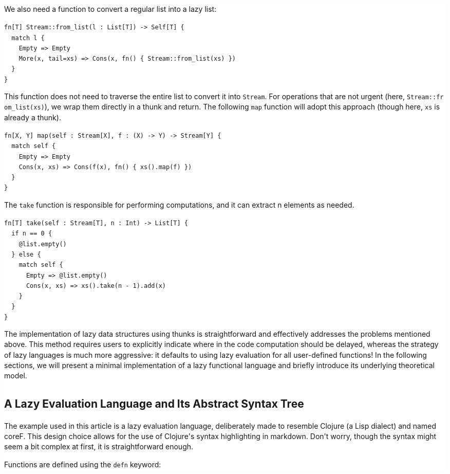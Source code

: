 We also need a function to convert a regular list into a lazy list:

```moonbit
fn[T] Stream::from_list(l : List[T]) -> Self[T] {
  match l {
    Empty => Empty
    More(x, tail=xs) => Cons(x, fn() { Stream::from_list(xs) })
  }
}
```

This function does not need to traverse the entire list to convert it into `Stream`. For operations that are not urgent (here, `Stream::from_list(xs)`), we wrap them directly in a thunk and return. The following `map` function will adopt this approach (though here, `xs` is already a thunk).

```moonbit
fn[X, Y] map(self : Stream[X], f : (X) -> Y) -> Stream[Y] {
  match self {
    Empty => Empty
    Cons(x, xs) => Cons(f(x), fn() { xs().map(f) })
  }
}
```

The `take` function is responsible for performing computations, and it can extract n elements as needed.

```moonbit
fn[T] take(self : Stream[T], n : Int) -> List[T] {
  if n == 0 {
    @list.empty()
  } else {
    match self {
      Empty => @list.empty()
      Cons(x, xs) => xs().take(n - 1).add(x)
    }
  }
}
```

The implementation of lazy data structures using thunks is straightforward and effectively addresses the problems mentioned above. This method requires users to explicitly indicate where in the code computation should be delayed, whereas the strategy of lazy languages is much more aggressive: it defaults to using lazy evaluation for all user-defined functions! In the following sections, we will present a minimal implementation of a lazy functional language and briefly introduce its underlying theoretical model.

## A Lazy Evaluation Language and Its Abstract Syntax Tree

The example used in this article is a lazy evaluation language, deliberately made to resemble Clojure (a Lisp dialect) and named coreF. This design choice allows for the use of Clojure's syntax highlighting in markdown. Don't worry, though the syntax might seem a bit complex at first, it is straightforward enough.

Functions are defined using the `defn` keyword:

